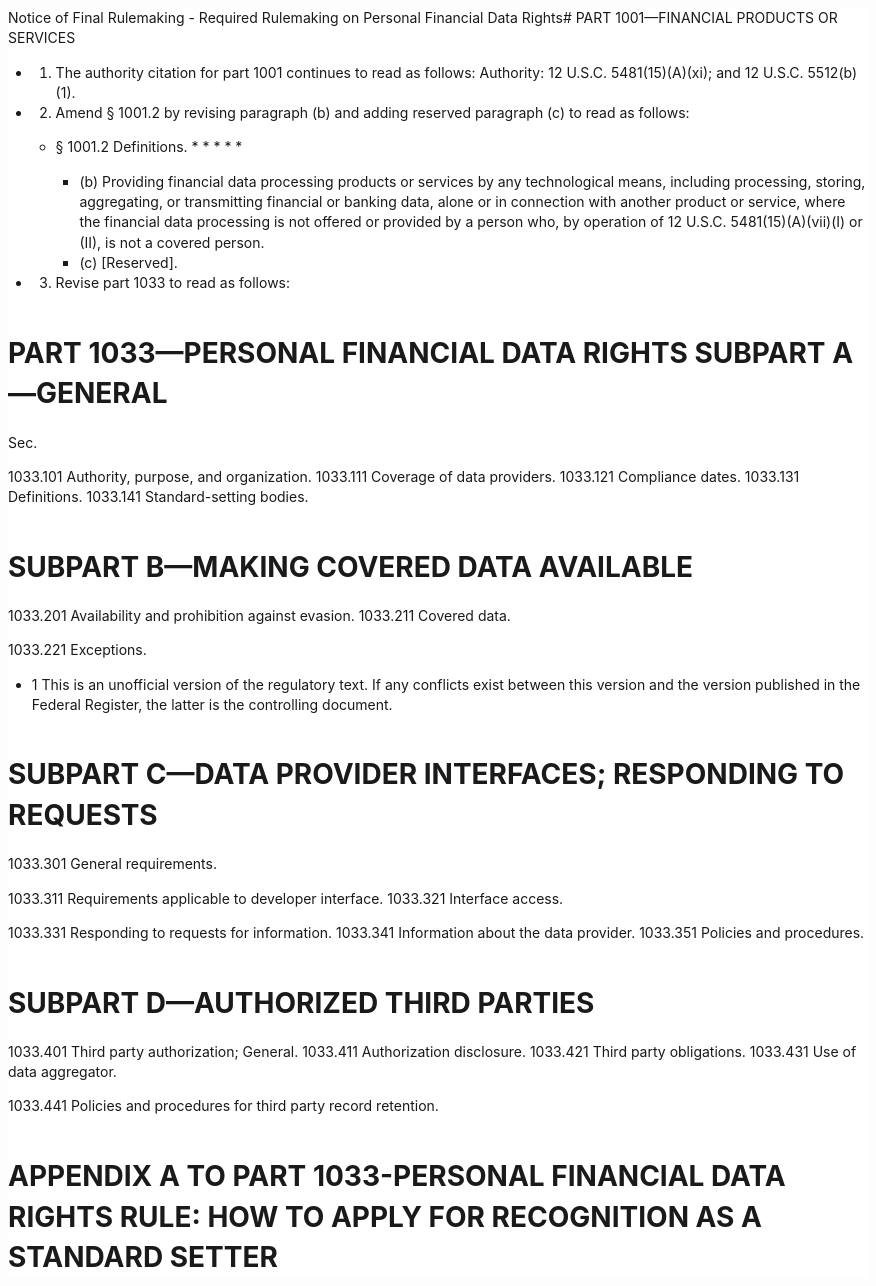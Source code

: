 Notice of Final Rulemaking - Required Rulemaking on Personal Financial Data Rights# PART 1001—FINANCIAL PRODUCTS OR SERVICES 

* 1. The authority citation for part 1001 continues to read as follows: Authority: 12 U.S.C. 5481(15)(A)(xi); and 12 U.S.C. 5512(b)(1).
* 2. Amend § 1001.2 by revising paragraph (b) and adding reserved paragraph (c) to read as follows: 
	+ § 1001.2 Definitions. \* \* \* \* \* 
	
	
		- (b) Providing financial data processing products or services by any technological means, including processing, storing, aggregating, or transmitting financial or banking data, alone or in connection with another product or service, where the financial data processing is not offered or provided by a person who, by operation of 12 U.S.C. 5481(15)(A)(vii)(I) or (II), is not a covered person.
		- (c) [Reserved].
* 3. Revise part 1033 to read as follows:
# PART 1033—PERSONAL FINANCIAL DATA RIGHTS SUBPART A—GENERAL 

Sec. 

1033.101 Authority, purpose, and organization. 1033.111 Coverage of data providers. 1033.121 Compliance dates. 1033.131 Definitions. 1033.141 Standard-setting bodies. 

# SUBPART B—MAKING COVERED DATA AVAILABLE 

1033.201 Availability and prohibition against evasion. 1033.211 Covered data. 

1033.221 Exceptions. 

* 1 This is an unofficial version of the regulatory text. If any conflicts exist between this version and the version published in the Federal Register, the latter is the controlling document.
# SUBPART C—DATA PROVIDER INTERFACES; RESPONDING TO REQUESTS 

1033.301 General requirements. 

1033.311 Requirements applicable to developer interface. 1033.321 Interface access. 

1033.331 Responding to requests for information. 1033.341 Information about the data provider. 1033.351 Policies and procedures. 

# SUBPART D—AUTHORIZED THIRD PARTIES 

1033.401 Third party authorization; General. 1033.411 Authorization disclosure. 1033.421 Third party obligations. 1033.431 Use of data aggregator. 

1033.441 Policies and procedures for third party record retention. 

# APPENDIX A TO PART 1033-PERSONAL FINANCIAL DATA RIGHTS RULE: HOW TO APPLY FOR RECOGNITION AS A STANDARD SETTER 
